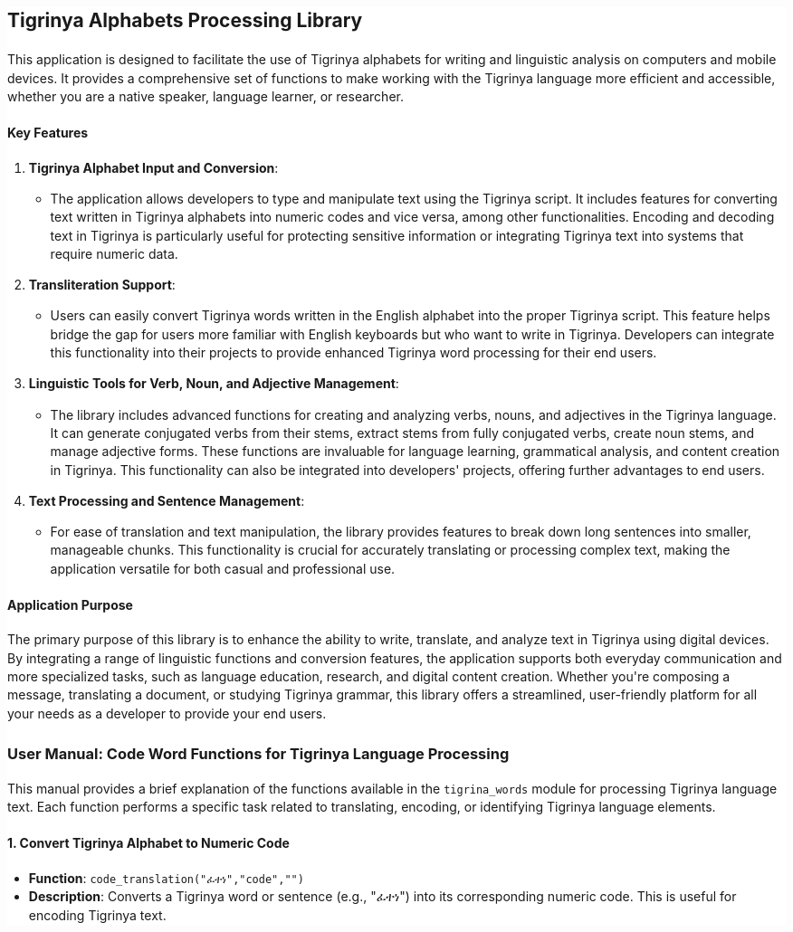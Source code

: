 ## Tigrinya Alphabets Processing Library

This application is designed to facilitate the use of Tigrinya alphabets for writing and linguistic analysis on computers and mobile devices. It provides a comprehensive set of functions to make working with the Tigrinya language more efficient and accessible, whether you are a native speaker, language learner, or researcher.

#### Key Features

1. **Tigrinya Alphabet Input and Conversion**:
   - The application allows developers to type and manipulate text using the Tigrinya script. It includes features for converting text written in Tigrinya alphabets into numeric codes and vice versa, among other functionalities. Encoding and decoding text in Tigrinya is particularly useful for protecting sensitive information or integrating Tigrinya text into systems that require numeric data.

2. **Transliteration Support**:
   - Users can easily convert Tigrinya words written in the English alphabet into the proper Tigrinya script. This feature helps bridge the gap for users more familiar with English keyboards but who want to write in Tigrinya. Developers can integrate this functionality into their projects to provide enhanced Tigrinya word processing for their end users.

3. **Linguistic Tools for Verb, Noun, and Adjective Management**:
   - The library includes advanced functions for creating and analyzing verbs, nouns, and adjectives in the Tigrinya language. It can generate conjugated verbs from their stems, extract stems from fully conjugated verbs, create noun stems, and manage adjective forms. These functions are invaluable for language learning, grammatical analysis, and content creation in Tigrinya. This functionality can also be integrated into developers' projects, offering further advantages to end users.

4. **Text Processing and Sentence Management**:
   - For ease of translation and text manipulation, the library provides features to break down long sentences into smaller, manageable chunks. This functionality is crucial for accurately translating or processing complex text, making the application versatile for both casual and professional use.

#### Application Purpose

The primary purpose of this library is to enhance the ability to write, translate, and analyze text in Tigrinya using digital devices. By integrating a range of linguistic functions and conversion features, the application supports both everyday communication and more specialized tasks, such as language education, research, and digital content creation. Whether you're composing a message, translating a document, or studying Tigrinya grammar, this library offers a streamlined, user-friendly platform for all your needs as a developer to provide your end users.

### User Manual: Code Word Functions for Tigrinya Language Processing

This manual provides a brief explanation of the functions available in the `tigrina_words` module for processing Tigrinya language text. Each function performs a specific task related to translating, encoding, or identifying Tigrinya language elements.

#### 1. **Convert Tigrinya Alphabet to Numeric Code**
   - **Function**: `code_translation("ፈተነ","code","")`
   - **Description**: Converts a Tigrinya word or sentence (e.g., "ፈተነ") into its corresponding numeric code. This is useful for encoding Tigrinya text.
